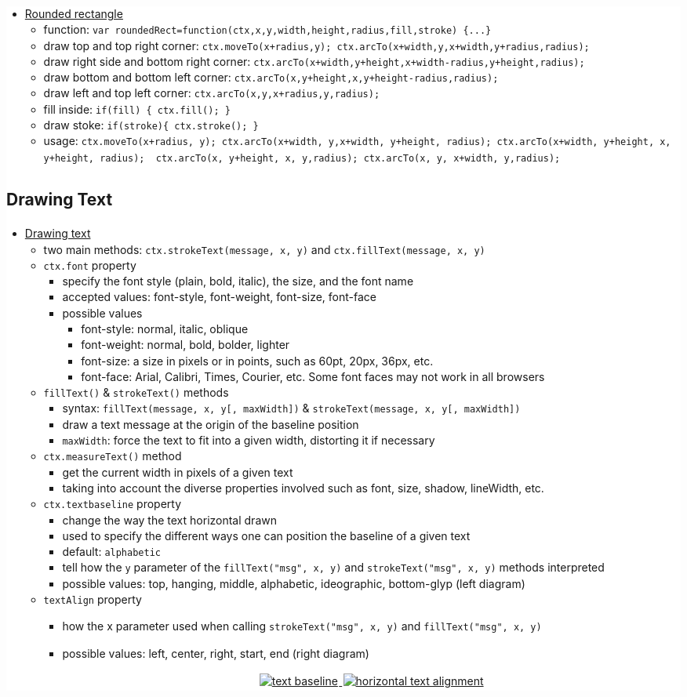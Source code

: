 + [Rounded rectangle](../WebDev/Frontend-W3C/2-HTML5Coding/03d-Graphics.md#349-drawing-rounded-rectangles)
  + function: `var roundedRect=function(ctx,x,y,width,height,radius,fill,stroke) {...}`
  + draw top and top right corner: `ctx.moveTo(x+radius,y); ctx.arcTo(x+width,y,x+width,y+radius,radius);`
  + draw right side and bottom right corner: `ctx.arcTo(x+width,y+height,x+width-radius,y+height,radius);`
  + draw bottom and bottom left corner: `ctx.arcTo(x,y+height,x,y+height-radius,radius);`
  + draw left and top left corner: `ctx.arcTo(x,y,x+radius,y,radius);`
  + fill inside: `if(fill) { ctx.fill(); }`
  + draw stoke:  `if(stroke){ ctx.stroke(); }`
  + usage: `ctx.moveTo(x+radius, y); ctx.arcTo(x+width, y,x+width, y+height, radius); ctx.arcTo(x+width, y+height, x, y+height, radius);  ctx.arcTo(x, y+height, x, y,radius); ctx.arcTo(x, y, x+width, y,radius);`



## Drawing Text

+ [Drawing text](../WebDev/Frontend-W3C/2-HTML5Coding/03c-Graphics.md#332-drawing-text)
  + two main methods: `ctx.strokeText(message, x, y)` and `ctx.fillText(message, x, y)`
  + `ctx.font` property
    + specify the font style (plain, bold, italic), the size, and the font name
    + accepted values: font-style, font-weight, font-size, font-face
    + possible values
      + font-style: normal, italic, oblique
      + font-weight: normal, bold, bolder, lighter
      + font-size: a size in pixels or in points, such as 60pt, 20px, 36px, etc.
      + font-face: Arial, Calibri, Times, Courier, etc. Some font faces may not work in all browsers
  + `fillText()` & `strokeText()` methods
    + syntax: `fillText(message, x, y[, maxWidth])` & `strokeText(message, x, y[, maxWidth])`
    + draw a text message at the origin of the baseline position
    + `maxWidth`: force the text to fit into a given width, distorting it if necessary
  + `ctx.measureText()` method
    + get the current width in pixels of a given text
    + taking into account the diverse properties involved such as font, size, shadow, lineWidth, etc.
  + `ctx.textbaseline` property
    + change the way the text horizontal drawn
    + used to specify the different ways one can position the baseline of a given text
    + default: `alphabetic`
    + tell how the `y` parameter of the `fillText("msg", x, y)` and `strokeText("msg", x, y)` methods interpreted
    + possible values: top, hanging, middle, alphabetic, ideographic, bottom-glyp (left diagram)
  + `textAlign` property
    + how the x parameter used when calling `strokeText("msg", x, y)` and `fillText("msg", x, y)`
    + possible values: left, center, right, start, end (right diagram)
  
      <div style="margin: 0.5em; display: flex; justify-content: center; align-items: center; flex-flow: row wrap;">
        <a href="https://tinyurl.com/y5wfa4y5" ismap target="_blank">
          <img style="margin: 0.1em;" width=400
            src    ="https://tinyurl.com/yxa5jg2k"
            alt    ="text baseline"
            title  ="text baseline"
          >
          <img style="margin: 0.1em;" width=150
            src    ="https://tinyurl.com/y2kwbxfo"
            alt    ="horizontal text alignment"
            title  ="horizontal text alignment"
          >
        </a>
      </div>

